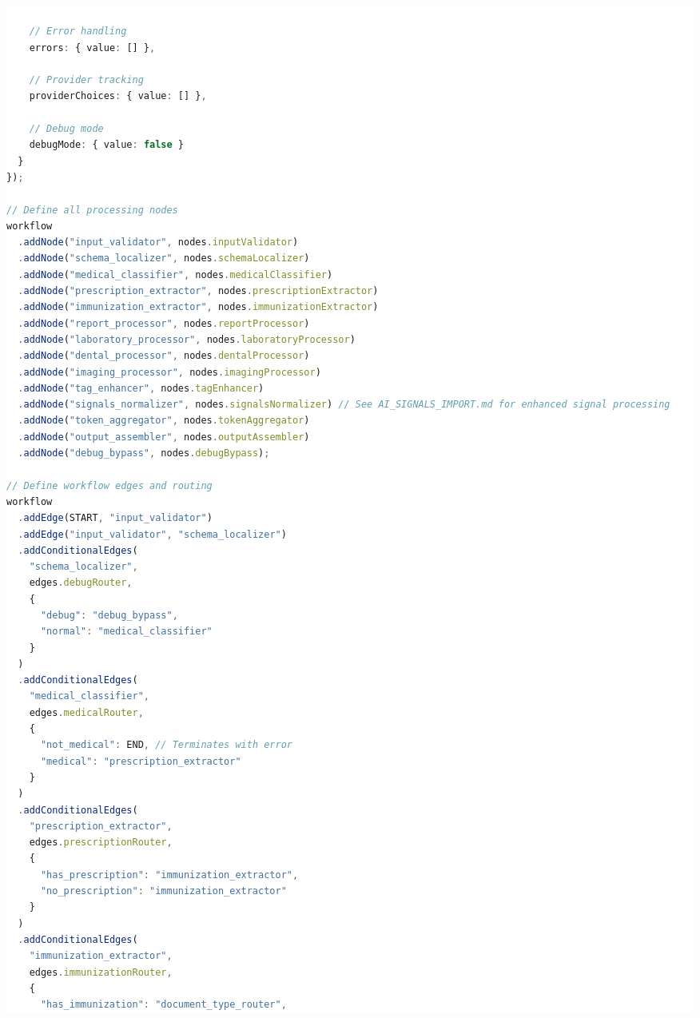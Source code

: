 ```typescript
    
    // Error handling
    errors: { value: [] },
    
    // Provider tracking
    providerChoices: { value: [] },
    
    // Debug mode
    debugMode: { value: false }
  }
});

// Define all processing nodes
workflow
  .addNode("input_validator", nodes.inputValidator)
  .addNode("schema_localizer", nodes.schemaLocalizer)
  .addNode("medical_classifier", nodes.medicalClassifier)
  .addNode("prescription_extractor", nodes.prescriptionExtractor)
  .addNode("immunization_extractor", nodes.immunizationExtractor)
  .addNode("report_processor", nodes.reportProcessor)
  .addNode("laboratory_processor", nodes.laboratoryProcessor)
  .addNode("dental_processor", nodes.dentalProcessor)
  .addNode("imaging_processor", nodes.imagingProcessor)
  .addNode("tag_enhancer", nodes.tagEnhancer)
  .addNode("signals_normalizer", nodes.signalsNormalizer) // See AI_SIGNALS_IMPORT.md for enhanced signal processing
  .addNode("token_aggregator", nodes.tokenAggregator)
  .addNode("output_assembler", nodes.outputAssembler)
  .addNode("debug_bypass", nodes.debugBypass);

// Define workflow edges and routing
workflow
  .addEdge(START, "input_validator")
  .addEdge("input_validator", "schema_localizer")
  .addConditionalEdges(
    "schema_localizer",
    edges.debugRouter,
    {
      "debug": "debug_bypass",
      "normal": "medical_classifier"
    }
  )
  .addConditionalEdges(
    "medical_classifier", 
    edges.medicalRouter,
    {
      "not_medical": END, // Terminates with error
      "medical": "prescription_extractor"
    }
  )
  .addConditionalEdges(
    "prescription_extractor",
    edges.prescriptionRouter,
    {
      "has_prescription": "immunization_extractor",
      "no_prescription": "immunization_extractor"
    }
  )
  .addConditionalEdges(
    "immunization_extractor",
    edges.immunizationRouter,
    {
      "has_immunization": "document_type_router",
```